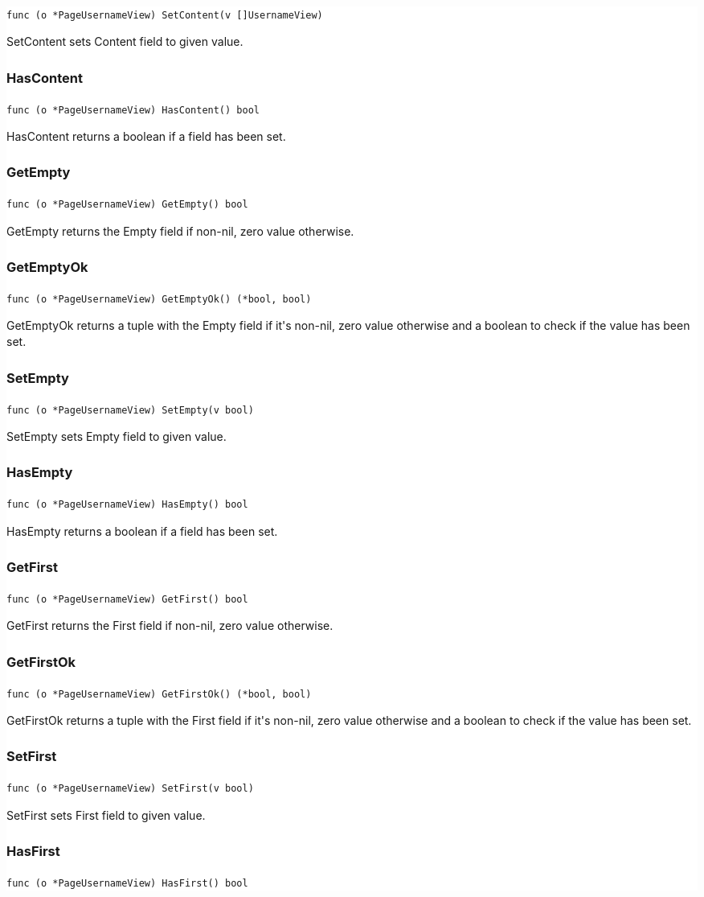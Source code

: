 `func (o *PageUsernameView) SetContent(v []UsernameView)`

SetContent sets Content field to given value.

### HasContent

`func (o *PageUsernameView) HasContent() bool`

HasContent returns a boolean if a field has been set.

### GetEmpty

`func (o *PageUsernameView) GetEmpty() bool`

GetEmpty returns the Empty field if non-nil, zero value otherwise.

### GetEmptyOk

`func (o *PageUsernameView) GetEmptyOk() (*bool, bool)`

GetEmptyOk returns a tuple with the Empty field if it's non-nil, zero value otherwise
and a boolean to check if the value has been set.

### SetEmpty

`func (o *PageUsernameView) SetEmpty(v bool)`

SetEmpty sets Empty field to given value.

### HasEmpty

`func (o *PageUsernameView) HasEmpty() bool`

HasEmpty returns a boolean if a field has been set.

### GetFirst

`func (o *PageUsernameView) GetFirst() bool`

GetFirst returns the First field if non-nil, zero value otherwise.

### GetFirstOk

`func (o *PageUsernameView) GetFirstOk() (*bool, bool)`

GetFirstOk returns a tuple with the First field if it's non-nil, zero value otherwise
and a boolean to check if the value has been set.

### SetFirst

`func (o *PageUsernameView) SetFirst(v bool)`

SetFirst sets First field to given value.

### HasFirst

`func (o *PageUsernameView) HasFirst() bool`
